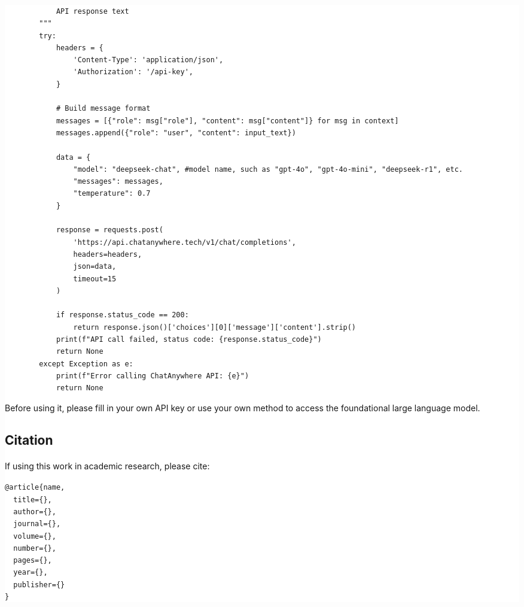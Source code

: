 ~~~
            API response text
        """
        try:
            headers = {
                'Content-Type': 'application/json',
                'Authorization': '/api-key',
            }

            # Build message format
            messages = [{"role": msg["role"], "content": msg["content"]} for msg in context]
            messages.append({"role": "user", "content": input_text})

            data = {
                "model": "deepseek-chat", #model name, such as "gpt-4o", "gpt-4o-mini", "deepseek-r1", etc.
                "messages": messages,
                "temperature": 0.7
            }

            response = requests.post(
                'https://api.chatanywhere.tech/v1/chat/completions',
                headers=headers,
                json=data,
                timeout=15
            )

            if response.status_code == 200:
                return response.json()['choices'][0]['message']['content'].strip()
            print(f"API call failed, status code: {response.status_code}")
            return None
        except Exception as e:
            print(f"Error calling ChatAnywhere API: {e}")
            return None
~~~
Before using it, please fill in your own API key or use your own method to access the foundational large language model.

## Citation
If using this work in academic research, please cite:
~~~
@article{name,
  title={},
  author={},
  journal={},
  volume={},
  number={},
  pages={},
  year={},
  publisher={}
}
~~~
